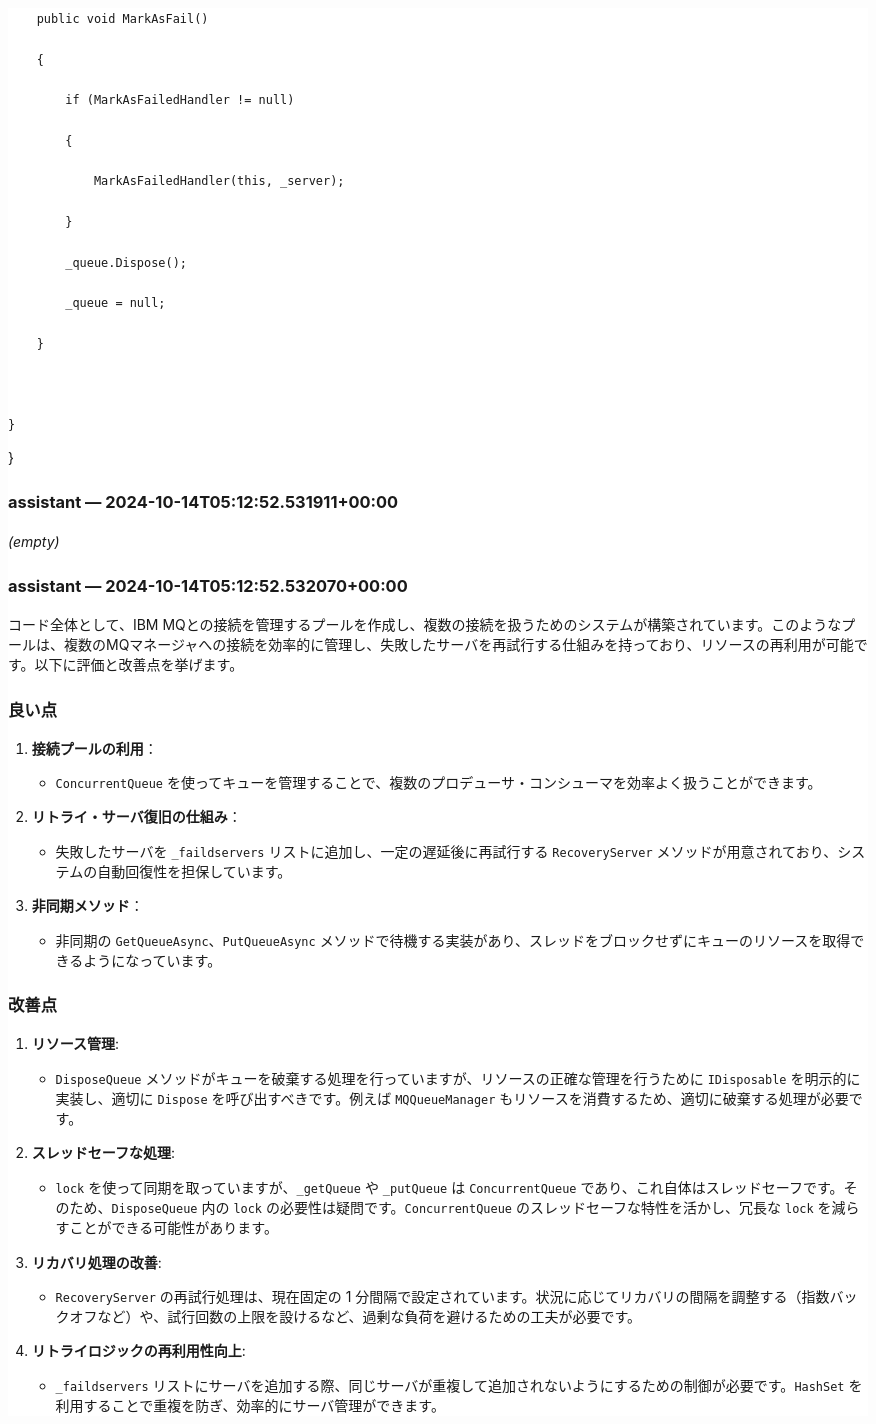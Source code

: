         public void MarkAsFail()

        {

            if (MarkAsFailedHandler != null)

            {

                MarkAsFailedHandler(this, _server);

            }

            _queue.Dispose();

            _queue = null;

        }



    }

}

### assistant — 2024-10-14T05:12:52.531911+00:00

_(empty)_

### assistant — 2024-10-14T05:12:52.532070+00:00

コード全体として、IBM MQとの接続を管理するプールを作成し、複数の接続を扱うためのシステムが構築されています。このようなプールは、複数のMQマネージャへの接続を効率的に管理し、失敗したサーバを再試行する仕組みを持っており、リソースの再利用が可能です。以下に評価と改善点を挙げます。

### 良い点
1. **接続プールの利用**：
   - `ConcurrentQueue` を使ってキューを管理することで、複数のプロデューサ・コンシューマを効率よく扱うことができます。
  
2. **リトライ・サーバ復旧の仕組み**：
   - 失敗したサーバを `_faildservers` リストに追加し、一定の遅延後に再試行する `RecoveryServer` メソッドが用意されており、システムの自動回復性を担保しています。

3. **非同期メソッド**：
   - 非同期の `GetQueueAsync`、`PutQueueAsync` メソッドで待機する実装があり、スレッドをブロックせずにキューのリソースを取得できるようになっています。

### 改善点
1. **リソース管理**:
   - `DisposeQueue` メソッドがキューを破棄する処理を行っていますが、リソースの正確な管理を行うために `IDisposable` を明示的に実装し、適切に `Dispose` を呼び出すべきです。例えば `MQQueueManager` もリソースを消費するため、適切に破棄する処理が必要です。

2. **スレッドセーフな処理**:
   - `lock` を使って同期を取っていますが、`_getQueue` や `_putQueue` は `ConcurrentQueue` であり、これ自体はスレッドセーフです。そのため、`DisposeQueue` 内の `lock` の必要性は疑問です。`ConcurrentQueue` のスレッドセーフな特性を活かし、冗長な `lock` を減らすことができる可能性があります。
  
3. **リカバリ処理の改善**:
   - `RecoveryServer` の再試行処理は、現在固定の 1 分間隔で設定されています。状況に応じてリカバリの間隔を調整する（指数バックオフなど）や、試行回数の上限を設けるなど、過剰な負荷を避けるための工夫が必要です。

4. **リトライロジックの再利用性向上**:
   - `_faildservers` リストにサーバを追加する際、同じサーバが重複して追加されないようにするための制御が必要です。`HashSet` を利用することで重複を防ぎ、効率的にサーバ管理ができます。
